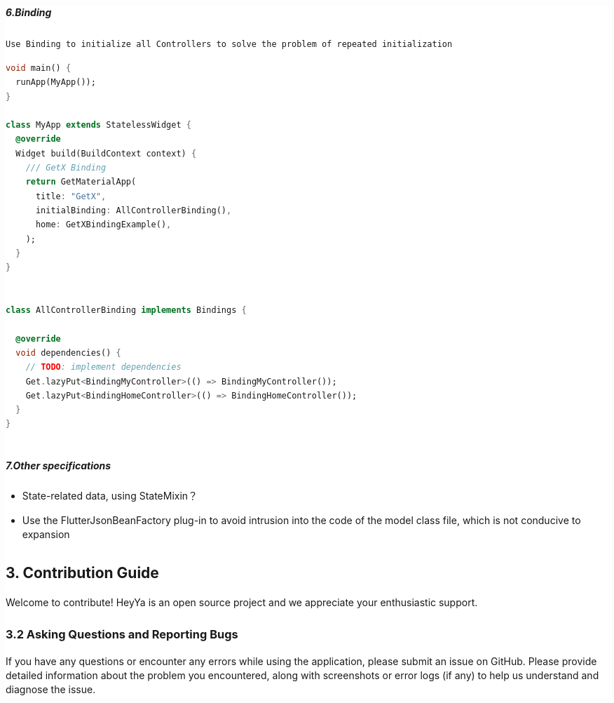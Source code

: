 

##### 6.Binding 

`Use Binding to initialize all Controllers to solve the problem of repeated initialization`

```dart
void main() {
  runApp(MyApp());
}

class MyApp extends StatelessWidget {
  @override
  Widget build(BuildContext context) {
    /// GetX Binding
    return GetMaterialApp(
      title: "GetX",
      initialBinding: AllControllerBinding(),
      home: GetXBindingExample(),
    );
  }
}


class AllControllerBinding implements Bindings {
  
  @override
  void dependencies() {
    // TODO: implement dependencies
    Get.lazyPut<BindingMyController>(() => BindingMyController());
    Get.lazyPut<BindingHomeController>(() => BindingHomeController());
  }
}



```

##### 7.Other specifications

- State-related data, using StateMixin？

- Use the FlutterJsonBeanFactory plug-in to avoid intrusion into the code of the model class file, which is not conducive to expansion


## 3. Contribution Guide
Welcome to contribute! HeyYa is an open source project and we appreciate your enthusiastic support.

### 3.2 Asking Questions and Reporting Bugs  
If you have any questions or encounter any errors while using the application, please submit an issue on GitHub. Please provide detailed information about the problem you encountered, along with screenshots or error logs (if any) to help us understand and diagnose the issue.
